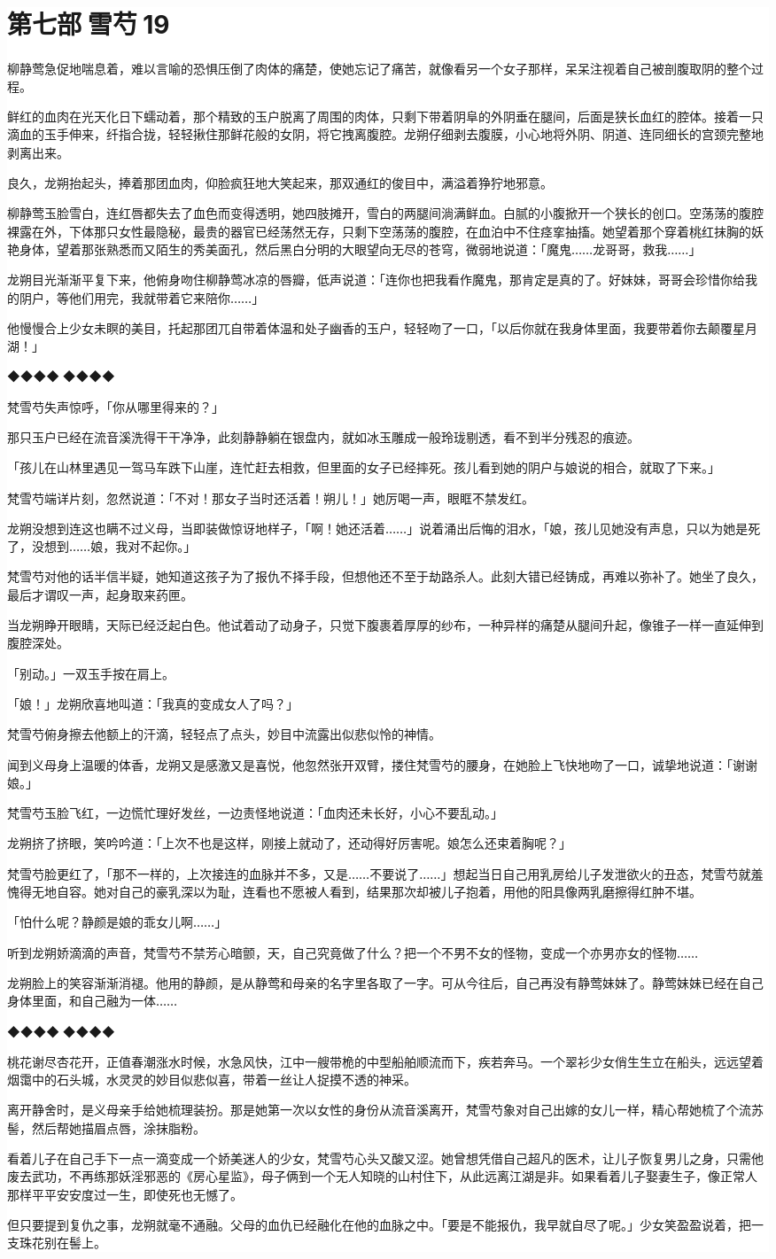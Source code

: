 # 第七部 雪芍 19

柳静莺急促地喘息着，难以言喻的恐惧压倒了肉体的痛楚，使她忘记了痛苦，就像看另一个女子那样，呆呆注视着自己被剖腹取阴的整个过程。

鲜红的血肉在光天化日下蠕动着，那个精致的玉户脱离了周围的肉体，只剩下带着阴阜的外阴垂在腿间，后面是狭长血红的腔体。接着一只滴血的玉手伸来，纤指合拢，轻轻揪住那鲜花般的女阴，将它拽离腹腔。龙朔仔细剥去腹膜，小心地将外阴、阴道、连同细长的宫颈完整地剥离出来。

良久，龙朔抬起头，捧着那团血肉，仰脸疯狂地大笑起来，那双通红的俊目中，满溢着狰狞地邪意。

柳静莺玉脸雪白，连红唇都失去了血色而变得透明，她四肢摊开，雪白的两腿间淌满鲜血。白腻的小腹掀开一个狭长的创口。空荡荡的腹腔裸露在外，下体那只女性最隐秘，最贵的器官已经荡然无存，只剩下空荡荡的腹腔，在血泊中不住痉挛抽搐。她望着那个穿着桃红抹胸的妖艳身体，望着那张熟悉而又陌生的秀美面孔，然后黑白分明的大眼望向无尽的苍穹，微弱地说道：「魔鬼……龙哥哥，救我……」

龙朔目光渐渐平复下来，他俯身吻住柳静莺冰凉的唇瓣，低声说道：「连你也把我看作魔鬼，那肯定是真的了。好妹妹，哥哥会珍惜你给我的阴户，等他们用完，我就带着它来陪你……」

他慢慢合上少女未瞑的美目，托起那团兀自带着体温和处子幽香的玉户，轻轻吻了一口，「以后你就在我身体里面，我要带着你去颠覆星月湖！」

◆◆◆◆ ◆◆◆◆

梵雪芍失声惊呼，「你从哪里得来的？」

那只玉户已经在流音溪洗得干干净净，此刻静静躺在银盘内，就如冰玉雕成一般玲珑剔透，看不到半分残忍的痕迹。

「孩儿在山林里遇见一驾马车跌下山崖，连忙赶去相救，但里面的女子已经摔死。孩儿看到她的阴户与娘说的相合，就取了下来。」

梵雪芍端详片刻，忽然说道：「不对！那女子当时还活着！朔儿！」她厉喝一声，眼眶不禁发红。

龙朔没想到连这也瞒不过义母，当即装做惊讶地样子，「啊！她还活着……」说着涌出后悔的泪水，「娘，孩儿见她没有声息，只以为她是死了，没想到……娘，我对不起你。」

梵雪芍对他的话半信半疑，她知道这孩子为了报仇不择手段，但想他还不至于劫路杀人。此刻大错已经铸成，再难以弥补了。她坐了良久，最后才谓叹一声，起身取来药匣。

当龙朔睁开眼睛，天际已经泛起白色。他试着动了动身子，只觉下腹裹着厚厚的纱布，一种异样的痛楚从腿间升起，像锥子一样一直延伸到腹腔深处。

「别动。」一双玉手按在肩上。

「娘！」龙朔欣喜地叫道：「我真的变成女人了吗？」

梵雪芍俯身擦去他额上的汗滴，轻轻点了点头，妙目中流露出似悲似怜的神情。

闻到义母身上温暖的体香，龙朔又是感激又是喜悦，他忽然张开双臂，搂住梵雪芍的腰身，在她脸上飞快地吻了一口，诚挚地说道：「谢谢娘。」

梵雪芍玉脸飞红，一边慌忙理好发丝，一边责怪地说道：「血肉还未长好，小心不要乱动。」

龙朔挤了挤眼，笑吟吟道：「上次不也是这样，刚接上就动了，还动得好厉害呢。娘怎么还束着胸呢？」

梵雪芍脸更红了，「那不一样的，上次接连的血脉并不多，又是……不要说了……」想起当日自己用乳房给儿子发泄欲火的丑态，梵雪芍就羞愧得无地自容。她对自己的豪乳深以为耻，连看也不愿被人看到，结果那次却被儿子抱着，用他的阳具像两乳磨擦得红肿不堪。

「怕什么呢？静颜是娘的乖女儿啊……」

听到龙朔娇滴滴的声音，梵雪芍不禁芳心暗颤，天，自己究竟做了什么？把一个不男不女的怪物，变成一个亦男亦女的怪物……

龙朔脸上的笑容渐渐消褪。他用的静颜，是从静莺和母亲的名字里各取了一字。可从今往后，自己再没有静莺妹妹了。静莺妹妹已经在自己身体里面，和自己融为一体……

◆◆◆◆ ◆◆◆◆

桃花谢尽杏花开，正值春潮涨水时候，水急风快，江中一艘带桅的中型船舶顺流而下，疾若奔马。一个翠衫少女俏生生立在船头，远远望着烟霭中的石头城，水灵灵的妙目似悲似喜，带着一丝让人捉摸不透的神采。

离开静舍时，是义母亲手给她梳理装扮。那是她第一次以女性的身份从流音溪离开，梵雪芍象对自己出嫁的女儿一样，精心帮她梳了个流苏髻，然后帮她描眉点唇，涂抹脂粉。

看着儿子在自己手下一点一滴变成一个娇美迷人的少女，梵雪芍心头又酸又涩。她曾想凭借自己超凡的医术，让儿子恢复男儿之身，只需他废去武功，不再练那妖淫邪恶的《房心星监》，母子俩到一个无人知晓的山村住下，从此远离江湖是非。如果看着儿子娶妻生子，像正常人那样平平安安度过一生，即使死也无憾了。

但只要提到复仇之事，龙朔就毫不通融。父母的血仇已经融化在他的血脉之中。「要是不能报仇，我早就自尽了呢。」少女笑盈盈说着，把一支珠花别在髻上。

